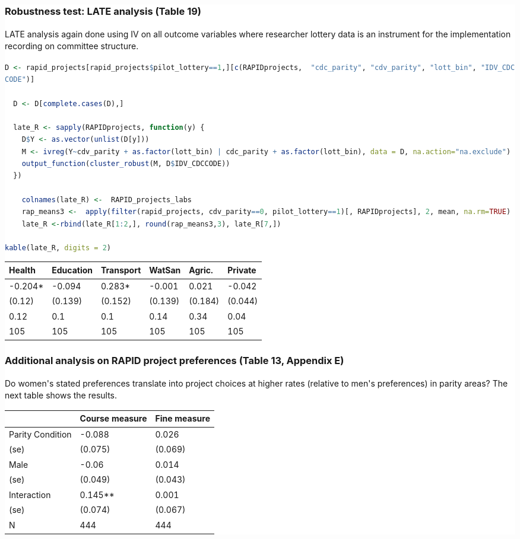 ### Robustness test: LATE analysis (Table 19)

LATE analysis again done using IV on all outcome variables where researcher lottery data is an instrument for the implementation recording on committee structure.

``` r
D <- rapid_projects[rapid_projects$pilot_lottery==1,][c(RAPIDprojects,  "cdc_parity", "cdv_parity", "lott_bin", "IDV_CDCCODE")]

  D <- D[complete.cases(D),]

  late_R <- sapply(RAPIDprojects, function(y) {
    D$Y <- as.vector(unlist(D[y]))
    M <- ivreg(Y~cdv_parity + as.factor(lott_bin) | cdc_parity + as.factor(lott_bin), data = D, na.action="na.exclude")
    output_function(cluster_robust(M, D$IDV_CDCCODE))
  })

    colnames(late_R) <-  RAPID_projects_labs
    rap_means3 <-  apply(filter(rapid_projects, cdv_parity==0, pilot_lottery==1)[, RAPIDprojects], 2, mean, na.rm=TRUE)
    late_R <-rbind(late_R[1:2,], round(rap_means3,3), late_R[7,])

kable(late_R, digits = 2)
```

| Health   | Education | Transport | WatSan  | Agric.  | Private |
|:---------|:----------|:----------|:--------|:--------|:--------|
| -0.204\* | -0.094    | 0.283\*   | -0.001  | 0.021   | -0.042  |
| (0.12)   | (0.139)   | (0.152)   | (0.139) | (0.184) | (0.044) |
| 0.12     | 0.1       | 0.1       | 0.14    | 0.34    | 0.04    |
| 105      | 105       | 105       | 105     | 105     | 105     |

### Additional analysis on RAPID project preferences (Table 13, Appendix E)

Do women's stated preferences translate into project choices at higher rates (relative to men's preferences) in parity areas? The next table shows the results.

|                  | Course measure | Fine measure |
|------------------|:---------------|:-------------|
| Parity Condition | -0.088         | 0.026        |
| (se)             | (0.075)        | (0.069)      |
| Male             | -0.06          | 0.014        |
| (se)             | (0.049)        | (0.043)      |
| Interaction      | 0.145\*\*      | 0.001        |
| (se)             | (0.074)        | (0.067)      |
| N                | 444            | 444          |

